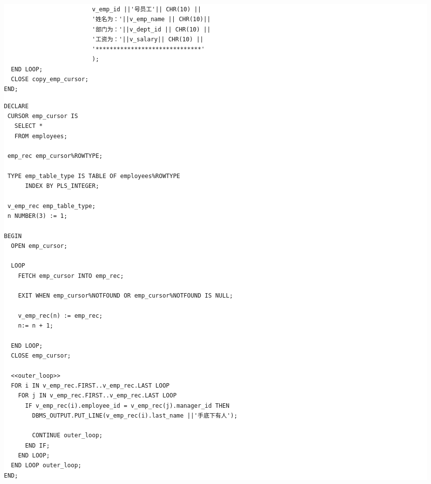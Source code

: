 ```
                         v_emp_id ||'号员工'|| CHR(10) ||
                         '姓名为：'||v_emp_name || CHR(10)|| 
                         '部门为：'||v_dept_id || CHR(10) ||
                         '工资为：'||v_salary|| CHR(10) ||
                         '******************************'
                         );
  END LOOP;
  CLOSE copy_emp_cursor;
END;
```

```
DECLARE 
 CURSOR emp_cursor IS
   SELECT *
   FROM employees;
 
 emp_rec emp_cursor%ROWTYPE;
 
 TYPE emp_table_type IS TABLE OF employees%ROWTYPE
      INDEX BY PLS_INTEGER;
 
 v_emp_rec emp_table_type;
 n NUMBER(3) := 1;
 
BEGIN
  OPEN emp_cursor;
  
  LOOP
    FETCH emp_cursor INTO emp_rec;
    
    EXIT WHEN emp_cursor%NOTFOUND OR emp_cursor%NOTFOUND IS NULL;
    
    v_emp_rec(n) := emp_rec;
    n:= n + 1;
    
  END LOOP;
  CLOSE emp_cursor;
  
  <<outer_loop>>
  FOR i IN v_emp_rec.FIRST..v_emp_rec.LAST LOOP
    FOR j IN v_emp_rec.FIRST..v_emp_rec.LAST LOOP
      IF v_emp_rec(i).employee_id = v_emp_rec(j).manager_id THEN
        DBMS_OUTPUT.PUT_LINE(v_emp_rec(i).last_name ||'手底下有人');
        
        CONTINUE outer_loop;
      END IF;
    END LOOP;
  END LOOP outer_loop;
END;
```
